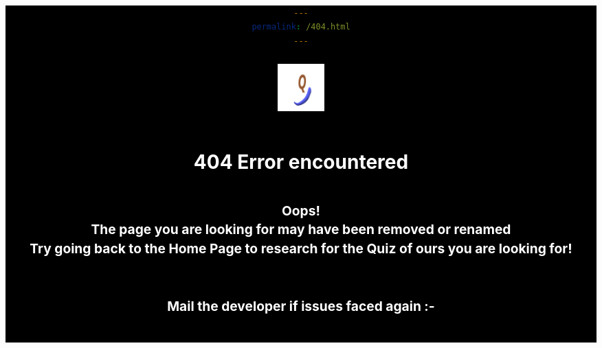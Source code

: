 ```yaml
---
permalink: /404.html
---
```

<html>
    <head>
        <title>Error 404 | Quizzables</title>
        <meta name="twitter:card" content="summary" />
        <meta name="twitter:site" content="@devrajtherani" />
        <meta name="twitter:creator" content="@devrajtherani" />
        <meta property="og:url"                content="https://bit.ly/3AnsjOW" />
        <meta property="og:type"               content="website" />
        <meta property="og:title"              content="Error 404 | Quizzables" />
        <meta property="og:description"        content="The web page you are searching for doesn't exist" />
        <meta property="og:image"              content="https://raw.githubusercontent.com/devrajtherani/quizzables/main/icons/Untitled2.png" />
        <meta property="fb:app_id"              content="381267886951778" />
        <link rel="shortcut icon" href="icons/favicon.ico" type="image/x-icon">
        <script src="https://kit.fontawesome.com/8f16761a97.js" crossorigin="anonymous"></script>
        <style>
            body{
                background-color: #000000;
                color: #ffffff;
                text-align: center;
                padding: 10px;
            }
            h3{
                font-size: 2vw;
                padding: 10px;
            }
            .fa-envelope{
                color: #ffffff;
            }
            .fa-envelope:hover{
                color: #87cefa;
            }
        </style>
    </head>
    <body onselectstart="return false">
        <a title="Quizzables" href="https://devrajtherani.github.io/quizzables"><img style="padding: 10px;" src="icons/Untitled3.png" alt="Quizzables" width="8%" height="auto"></a>
        <h1>404 Error encountered</h1>
        <h3>Oops!<br>The page you are looking for may have been removed or renamed<br>Try going back to the Home Page to research for the Quiz of ours you are looking for!<br><br><br>Mail the developer if issues faced again :-<br><br><a href="mailto:devrajtherani@outlook.com?subject=Mail from a user visiting 404 error page&body=Hi Devraj, I am facing an issue....."><i class="fas fa-envelope"></i></a></h3>
    </body>
</html>

